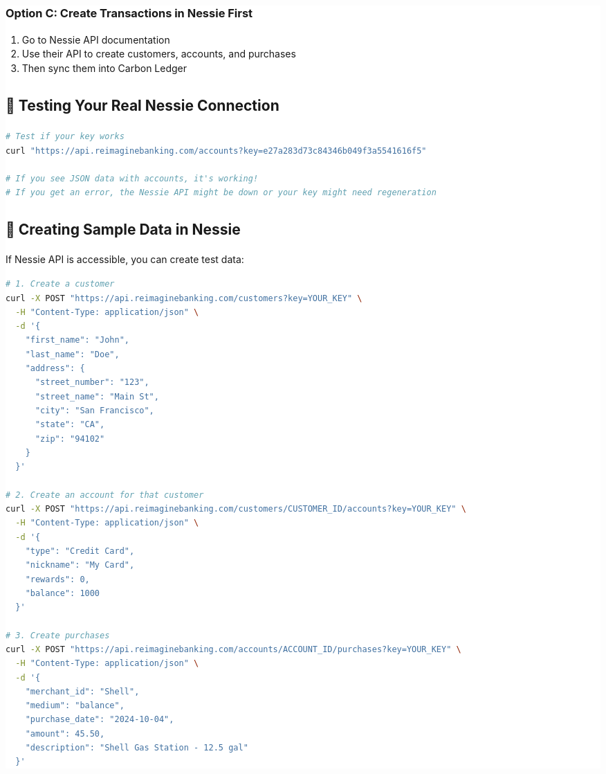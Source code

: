 ### Option C: Create Transactions in Nessie First

1. Go to Nessie API documentation
2. Use their API to create customers, accounts, and purchases
3. Then sync them into Carbon Ledger

## 🧪 Testing Your Real Nessie Connection

```bash
# Test if your key works
curl "https://api.reimaginebanking.com/accounts?key=e27a283d73c84346b049f3a5541616f5"

# If you see JSON data with accounts, it's working!
# If you get an error, the Nessie API might be down or your key might need regeneration
```

## 📝 Creating Sample Data in Nessie

If Nessie API is accessible, you can create test data:

```bash
# 1. Create a customer
curl -X POST "https://api.reimaginebanking.com/customers?key=YOUR_KEY" \
  -H "Content-Type: application/json" \
  -d '{
    "first_name": "John",
    "last_name": "Doe",
    "address": {
      "street_number": "123",
      "street_name": "Main St",
      "city": "San Francisco",
      "state": "CA",
      "zip": "94102"
    }
  }'

# 2. Create an account for that customer
curl -X POST "https://api.reimaginebanking.com/customers/CUSTOMER_ID/accounts?key=YOUR_KEY" \
  -H "Content-Type: application/json" \
  -d '{
    "type": "Credit Card",
    "nickname": "My Card",
    "rewards": 0,
    "balance": 1000
  }'

# 3. Create purchases
curl -X POST "https://api.reimaginebanking.com/accounts/ACCOUNT_ID/purchases?key=YOUR_KEY" \
  -H "Content-Type: application/json" \
  -d '{
    "merchant_id": "Shell",
    "medium": "balance",
    "purchase_date": "2024-10-04",
    "amount": 45.50,
    "description": "Shell Gas Station - 12.5 gal"
  }'
```
